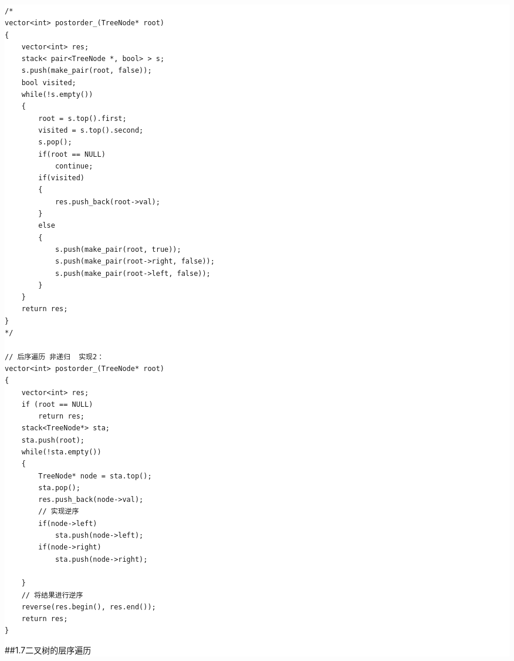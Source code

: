 	/*
	vector<int> postorder_(TreeNode* root) 
	{
		vector<int> res;     
	    stack< pair<TreeNode *, bool> > s;
	    s.push(make_pair(root, false));
	    bool visited;
	    while(!s.empty())
	    {
	        root = s.top().first;
	        visited = s.top().second;
	        s.pop();
	        if(root == NULL)
	            continue;
	        if(visited)
	        {
	            res.push_back(root->val);
	        }
	        else
	        {
	            s.push(make_pair(root, true));
	            s.push(make_pair(root->right, false));
	            s.push(make_pair(root->left, false));
	        }
	    }
		return res;
    }
    */

    // 后序遍历 非递归  实现2： 
    vector<int> postorder_(TreeNode* root) 
	{
		vector<int> res;     
        if (root == NULL) 
			return res;
        stack<TreeNode*> sta;
        sta.push(root);
        while(!sta.empty()) 
		{
			TreeNode* node = sta.top();
			sta.pop();
            res.push_back(node->val);
            // 实现逆序
            if(node->left)
				sta.push(node->left);
            if(node->right)
				sta.push(node->right);
			
        }
        // 将结果进行逆序
        reverse(res.begin(), res.end());
		return res;
    }
##1.7二叉树的层序遍历
    